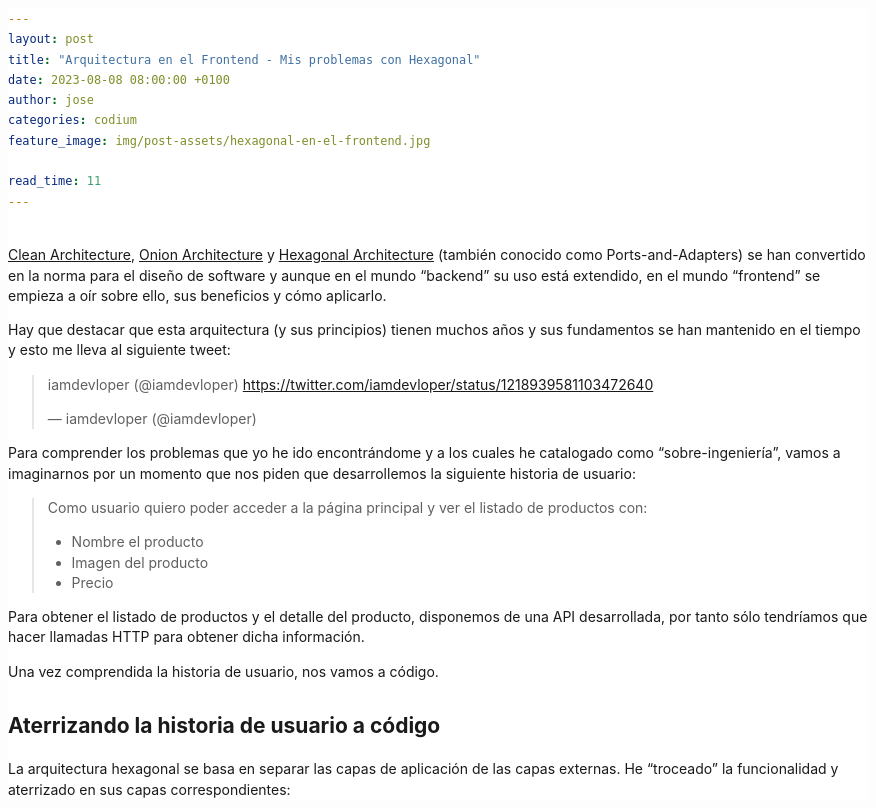```yaml
---
layout: post
title: "Arquitectura en el Frontend - Mis problemas con Hexagonal"
date: 2023-08-08 08:00:00 +0100
author: jose
categories: codium
feature_image: img/post-assets/hexagonal-en-el-frontend.jpg

read_time: 11
---
```


<br />
<a href="https://blog.cleancoder.com/uncle-bob/2012/08/13/the-clean-architecture.html">Clean Architecture</a>,
<a href="https://jeffreypalermo.com/2008/07/the-onion-architecture-part-1/">Onion Architecture</a> y
<a href="https://medium.com/ssense-tech/hexagonal-architecture-there-are-always-two-sides-to-every-story-bc0780ed7d9c">Hexagonal Architecture</a> (también conocido como Ports-and-Adapters) se han convertido en la norma para el diseño de software y aunque en el mundo “backend” su uso está extendido, en el mundo “frontend” se empieza a oír sobre ello, sus beneficios y cómo aplicarlo.

Hay que destacar que esta arquitectura (y sus principios) tienen muchos años y sus fundamentos se han mantenido en el tiempo y esto me lleva al siguiente tweet:

<blockquote class="twitter-tweet" data-lang="en"><p lang="en" dir="ltr">iamdevloper (@iamdevloper) <a href="https://twitter.com/iamdevloper/status/1218939581103472640">https://twitter.com/iamdevloper/status/1218939581103472640</a></p>&mdash; iamdevloper (@iamdevloper) <a href="https://twitter.com/iamdevloper/status/1218939581103472640"></a></blockquote>

Para comprender los problemas que yo he ido encontrándome y a los cuales he catalogado como “sobre-ingeniería”, vamos a imaginarnos por un momento que nos piden que desarrollemos la siguiente historia de usuario:

> Como usuario quiero poder acceder a la página principal y ver el listado de productos con:
>
> - Nombre el producto
> - Imagen del producto
> - Precio

<div class="alert alert-info">
  <p>
    <i class="fa fa-info-circle" aria-hidden="true"></i>
    <span>Para obtener el listado de productos y el detalle del producto, disponemos de una API desarrollada, por tanto sólo tendríamos que hacer llamadas HTTP para obtener dicha información.</span>
  </p>
</div>

Una vez comprendida la historia de usuario, nos vamos a código.

## Aterrizando la historia de usuario a código

La arquitectura hexagonal se basa en separar las capas de aplicación de las capas externas. He “troceado” la funcionalidad y aterrizado en sus capas correspondientes:
